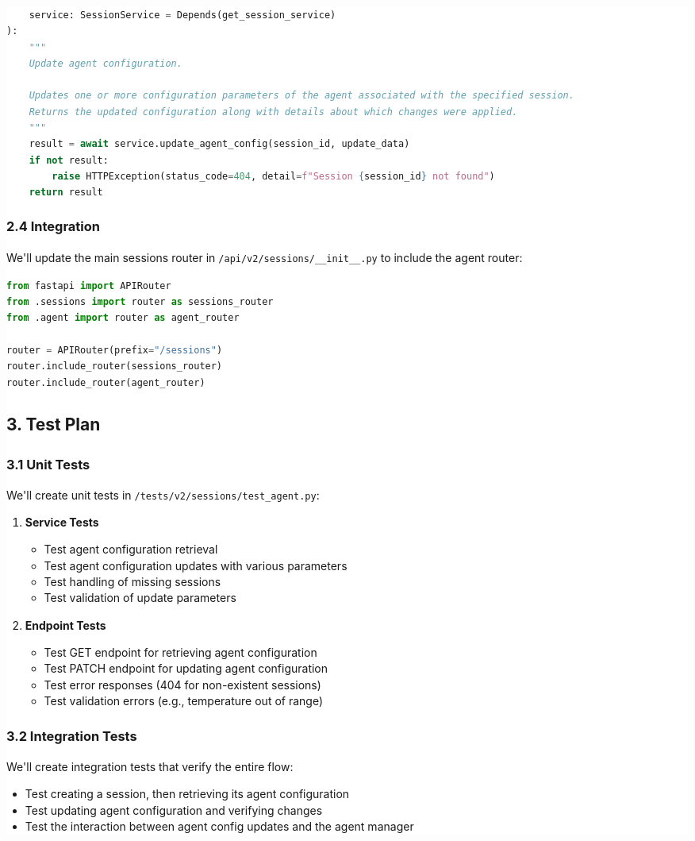 ```python
    service: SessionService = Depends(get_session_service)
):
    """
    Update agent configuration.
    
    Updates one or more configuration parameters of the agent associated with the specified session.
    Returns the updated configuration along with details about which changes were applied.
    """
    result = await service.update_agent_config(session_id, update_data)
    if not result:
        raise HTTPException(status_code=404, detail=f"Session {session_id} not found")
    return result
```

### 2.4 Integration

We'll update the main sessions router in `/api/v2/sessions/__init__.py` to include the agent router:

```python
from fastapi import APIRouter
from .sessions import router as sessions_router
from .agent import router as agent_router

router = APIRouter(prefix="/sessions")
router.include_router(sessions_router)
router.include_router(agent_router)
```

## 3. Test Plan

### 3.1 Unit Tests

We'll create unit tests in `/tests/v2/sessions/test_agent.py`:

1. **Service Tests**
   - Test agent configuration retrieval
   - Test agent configuration updates with various parameters
   - Test handling of missing sessions
   - Test validation of update parameters

2. **Endpoint Tests**
   - Test GET endpoint for retrieving agent configuration
   - Test PATCH endpoint for updating agent configuration
   - Test error responses (404 for non-existent sessions)
   - Test validation errors (e.g., temperature out of range)

### 3.2 Integration Tests

We'll create integration tests that verify the entire flow:

- Test creating a session, then retrieving its agent configuration
- Test updating agent configuration and verifying changes
- Test the interaction between agent config updates and the agent manager
